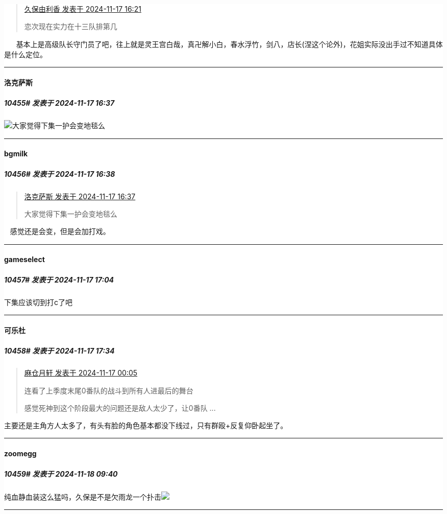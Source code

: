 <blockquote><a href="httphttps://bbs.saraba1st.com/2b/forum.php?mod=redirect&amp;goto=findpost&amp;pid=66714886&amp;ptid=2035792" target="_blank">久保由利香 发表于 2024-11-17 16:21</a>

恋次现在实力在十三队排第几</blockquote>
      基本上是高级队长守门员了吧，往上就是灵王宫白哉，真卍解小白，春水浮竹，剑八，店长(涅这个论外)，花姐实际没出手过不知道具体是什么定位。


*****

####  洛克萨斯  
##### 10455#       发表于 2024-11-17 16:37

<img src="https://static.saraba1st.com/image/smiley/face2017/067.png" referrerpolicy="no-referrer">大家觉得下集一护会变地毯么

*****

####  bgmilk  
##### 10456#       发表于 2024-11-17 16:38

<blockquote><a href="httphttps://bbs.saraba1st.com/2b/forum.php?mod=redirect&amp;goto=findpost&amp;pid=66714995&amp;ptid=2035792" target="_blank">洛克萨斯 发表于 2024-11-17 16:37</a>

大家觉得下集一护会变地毯么</blockquote>
   感觉还是会变，但是会加打戏。


*****

####  gameselect  
##### 10457#       发表于 2024-11-17 17:04

下集应该切到打c了吧


*****

####  可乐杜  
##### 10458#       发表于 2024-11-17 17:34

<blockquote><a href="httphttps://bbs.saraba1st.com/2b/forum.php?mod=redirect&amp;goto=findpost&amp;pid=66711588&amp;ptid=2035792" target="_blank">麻仓月轩 发表于 2024-11-17 00:05</a>

连看了上季度末尾0番队的战斗到所有人进最后的舞台

感觉死神到这个阶段最大的问题还是敌人太少了，让0番队 ...</blockquote>
主要还是主角方人太多了，有头有脸的角色基本都没下线过，只有群殴+反复仰卧起坐了。


*****

####  zoomegg  
##### 10459#       发表于 2024-11-18 09:40

纯血静血装这么猛吗，久保是不是欠雨龙一个扑击<img src="https://static.saraba1st.com/image/smiley/face2017/068.png" referrerpolicy="no-referrer">


*****
